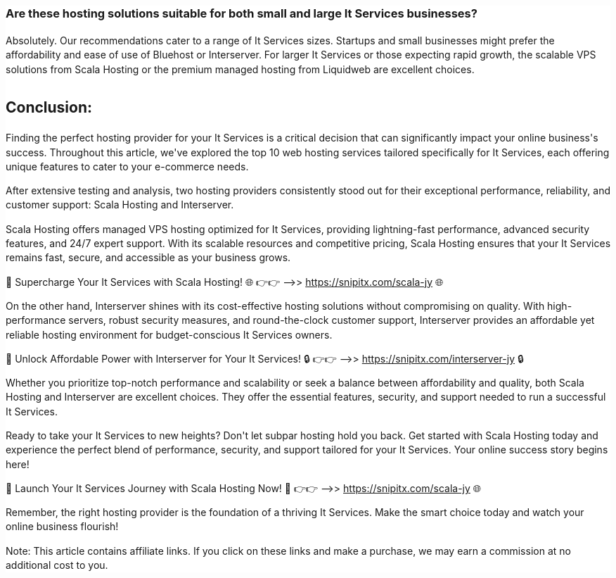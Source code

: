 ### Are these hosting solutions suitable for both small and large It Services businesses? 
Absolutely. Our recommendations cater to a range of It Services sizes. Startups and small businesses might prefer the affordability and ease of use of Bluehost or Interserver. For larger It Services or those expecting rapid growth, the scalable VPS solutions from Scala Hosting or the premium managed hosting from Liquidweb are excellent choices.

## Conclusion:

Finding the perfect hosting provider for your It Services is a critical decision that can significantly impact your online business's success. Throughout this article, we've explored the top 10 web hosting services tailored specifically for It Services, each offering unique features to cater to your e-commerce needs.

After extensive testing and analysis, two hosting providers consistently stood out for their exceptional performance, reliability, and customer support: Scala Hosting and Interserver.

Scala Hosting offers managed VPS hosting optimized for It Services, providing lightning-fast performance, advanced security features, and 24/7 expert support. With its scalable resources and competitive pricing, Scala Hosting ensures that your It Services remains fast, secure, and accessible as your business grows.

🚀 Supercharge Your It Services with Scala Hosting! 🌐
👉👉 -->> https://snipitx.com/scala-jy 🌐

On the other hand, Interserver shines with its cost-effective hosting solutions without compromising on quality. With high-performance servers, robust security measures, and round-the-clock customer support, Interserver provides an affordable yet reliable hosting environment for budget-conscious It Services owners.

💸 Unlock Affordable Power with Interserver for Your It Services! 🔒
👉👉 -->> https://snipitx.com/interserver-jy 🔒

Whether you prioritize top-notch performance and scalability or seek a balance between affordability and quality, both Scala Hosting and Interserver are excellent choices. They offer the essential features, security, and support needed to run a successful It Services.

Ready to take your It Services to new heights? Don't let subpar hosting hold you back. Get started with Scala Hosting today and experience the perfect blend of performance, security, and support tailored for your It Services. Your online success story begins here!

🚀 Launch Your It Services Journey with Scala Hosting Now! 🌟
👉👉 -->> https://snipitx.com/scala-jy 🌐

Remember, the right hosting provider is the foundation of a thriving It Services. Make the smart choice today and watch your online business flourish!

Note: This article contains affiliate links. If you click on these links and make a purchase, we may earn a commission at no additional cost to you.